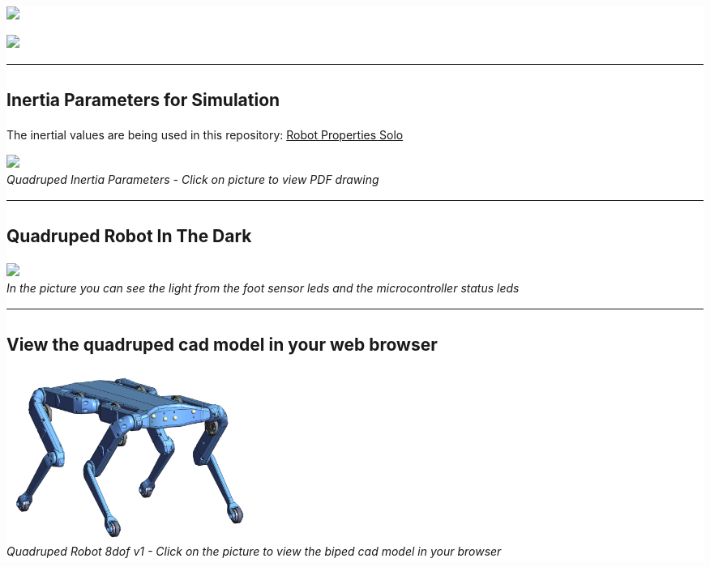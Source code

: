 <img src="images/quadruped_simulation.png" width="400"> <br>

<img src="images/quadruped_simplified_positions_coordinate_systems.png" width="600"> <br>

---
## Inertia Parameters for Simulation
The inertial values are being used in this repository: [Robot Properties Solo](https://github.com/open-dynamic-robot-initiative/robot_properties_solo)

<a href="details/quadruped_inertia_parameters.pdf"><img src="images/quadruped_inertia_pdf.png" width="500"></a><br>*Quadruped Inertia Parameters - Click on picture to view PDF drawing*

---
## Quadruped Robot In The Dark
<img src="images/solo_in_dark_1.jpg" width="500"> <br>*In the picture you can see the light from the foot sensor leds and the microcontroller status leds*

---
## View the quadruped cad model in your web browser <br>

<a href="https://open-dynamic-robot-initiative.github.io/cad_files/quadruped_8dof_v1"><img src="images/quadruped_cad_2.png" width="300"></a><br> *Quadruped Robot 8dof v1 - Click on the picture to view the biped cad model in your browser*
